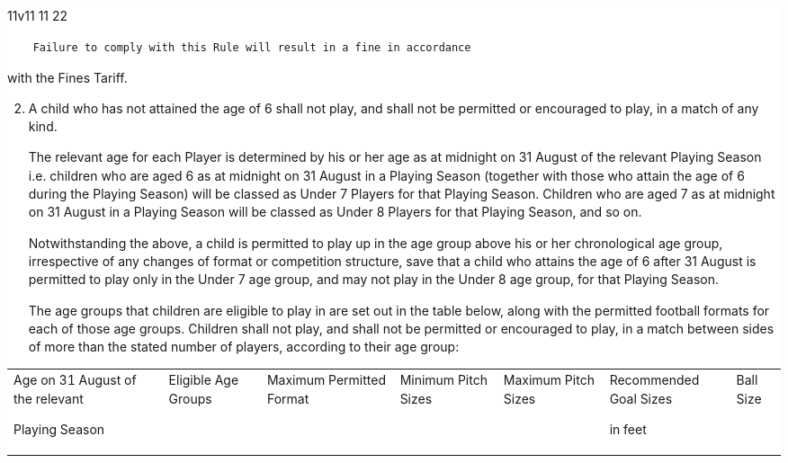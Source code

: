   <tr>
   <td>
    11v11
   </td>
   <td>
    11
   </td>
   <td>
    22
   </td>
  </tr>
</table>


        Failure to comply with this Rule will result in a fine in accordance
with the Fines Tariff.

2. A child who has not attained the age of 6 shall not play, and shall not be
permitted or encouraged to play, in a match of any kind.

    The relevant age for each Player is determined by his or her age as at
midnight on 31 August of the relevant Playing Season i.e. children who are aged
6 as at midnight on 31 August in a Playing Season (together with those who
attain the age of 6 during the Playing Season) will be classed as Under 7
Players for that Playing Season. Children who are aged 7 as at midnight on 31
August in a Playing Season will be classed as Under 8 Players for that Playing
Season, and so on.


    Notwithstanding the above, a child is permitted to play up in the age group
above his or her chronological age group, irrespective of any changes of format
or competition structure, save that a child who attains the age of 6 after 31
August is permitted to play only in the Under 7 age group, and may not play in
the Under 8 age group, for that Playing Season.


    The age groups that children are eligible to play in are set out in the
table below, along with the permitted football formats for each of those age
groups. Children shall not play, and shall not be permitted or encouraged to
play, in a match between sides of more than the stated number of players,
according to their age group:

<table>
  <tr>
   <td rowspan="2" >
    Age  on 31 August of the relevant
<p>
    Playing Season
   </td>
   <td rowspan="2" >
    Eligible Age Groups
   </td>
   <td rowspan="2" >
    Maximum Permitted Format
   </td>
   <td colspan="2" >
    Minimum Pitch Sizes
   </td>
   <td colspan="2" >
    Maximum Pitch Sizes
   </td>
   <td rowspan="2" >
    Recommended Goal Sizes
<p>
    in feet
   </td>
   <td rowspan="2" >
    Ball Size
